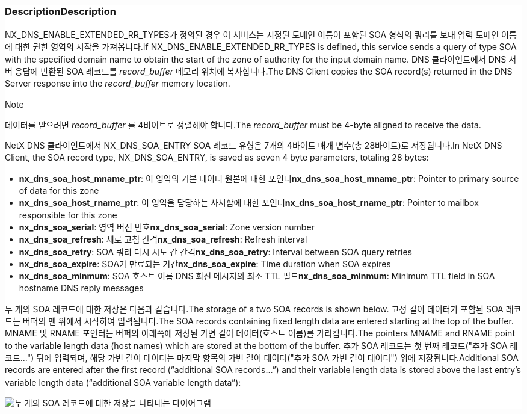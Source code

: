 ### <a name="description"></a><span data-ttu-id="5ec22-130">Description</span><span class="sxs-lookup"><span data-stu-id="5ec22-130">Description</span></span>

<span data-ttu-id="5ec22-131">NX_DNS_ENABLE_EXTENDED_RR_TYPES가 정의된 경우 이 서비스는 지정된 도메인 이름이 포함된 SOA 형식의 쿼리를 보내 입력 도메인 이름에 대한 권한 영역의 시작을 가져옵니다.</span><span class="sxs-lookup"><span data-stu-id="5ec22-131">If NX_DNS_ENABLE_EXTENDED_RR_TYPES is defined, this service sends a query of type SOA with the specified domain name to obtain the start of the zone of authority for the input domain name.</span></span> <span data-ttu-id="5ec22-132">DNS 클라이언트에서 DNS 서버 응답에 반환된 SOA 레코드를 *record_buffer* 메모리 위치에 복사합니다.</span><span class="sxs-lookup"><span data-stu-id="5ec22-132">The DNS Client copies the SOA record(s) returned in the DNS Server response into the *record_buffer* memory location.</span></span> 
>[!NOTE]
> <span data-ttu-id="5ec22-133">데이터를 받으려면 *record_buffer* 를 4바이트로 정렬해야 합니다.</span><span class="sxs-lookup"><span data-stu-id="5ec22-133">The *record_buffer* must be 4-byte aligned to receive the data.</span></span>

<span data-ttu-id="5ec22-134">NetX DNS 클라이언트에서 NX_DNS_SOA_ENTRY SOA 레코드 유형은 7개의 4바이트 매개 변수(총 28바이트)로 저장됩니다.</span><span class="sxs-lookup"><span data-stu-id="5ec22-134">In NetX DNS Client, the SOA record type, NX_DNS_SOA_ENTRY, is saved as seven 4 byte parameters, totaling 28 bytes:</span></span>

- <span data-ttu-id="5ec22-135">**nx_dns_soa_host_mname_ptr**: 이 영역의 기본 데이터 원본에 대한 포인터</span><span class="sxs-lookup"><span data-stu-id="5ec22-135">**nx_dns_soa_host_mname_ptr**: Pointer to primary source of data for this zone</span></span>
- <span data-ttu-id="5ec22-136">**nx_dns_soa_host_rname_ptr**: 이 영역을 담당하는 사서함에 대한 포인터</span><span class="sxs-lookup"><span data-stu-id="5ec22-136">**nx_dns_soa_host_rname_ptr**: Pointer to mailbox responsible for this zone</span></span>
- <span data-ttu-id="5ec22-137">**nx_dns_soa_serial**: 영역 버전 번호</span><span class="sxs-lookup"><span data-stu-id="5ec22-137">**nx_dns_soa_serial**: Zone version number</span></span>
- <span data-ttu-id="5ec22-138">**nx_dns_soa_refresh**: 새로 고침 간격</span><span class="sxs-lookup"><span data-stu-id="5ec22-138">**nx_dns_soa_refresh**: Refresh interval</span></span>
- <span data-ttu-id="5ec22-139">**nx_dns_soa_retry**: SOA 쿼리 다시 시도 간 간격</span><span class="sxs-lookup"><span data-stu-id="5ec22-139">**nx_dns_soa_retry**: Interval between SOA query retries</span></span>
- <span data-ttu-id="5ec22-140">**nx_dns_soa_expire**: SOA가 만료되는 기간</span><span class="sxs-lookup"><span data-stu-id="5ec22-140">**nx_dns_soa_expire**: Time duration when SOA expires</span></span>
- <span data-ttu-id="5ec22-141">**nx_dns_soa_minmum**: SOA 호스트 이름 DNS 회신 메시지의 최소 TTL 필드</span><span class="sxs-lookup"><span data-stu-id="5ec22-141">**nx_dns_soa_minmum**: Minimum TTL field in SOA hostname DNS reply messages</span></span>

<span data-ttu-id="5ec22-142">두 개의 SOA 레코드에 대한 저장은 다음과 같습니다.</span><span class="sxs-lookup"><span data-stu-id="5ec22-142">The storage of a two SOA records is shown below.</span></span> <span data-ttu-id="5ec22-143">고정 길이 데이터가 포함된 SOA 레코드는 버퍼의 맨 위에서 시작하여 입력됩니다.</span><span class="sxs-lookup"><span data-stu-id="5ec22-143">The SOA records containing fixed length data are entered starting at the top of the buffer.</span></span> <span data-ttu-id="5ec22-144">MNAME 및 RNAME 포인터는 버퍼의 아래쪽에 저장된 가변 길이 데이터(호스트 이름)를 가리킵니다.</span><span class="sxs-lookup"><span data-stu-id="5ec22-144">The pointers MNAME and RNAME point to the variable length data (host names) which are stored at the bottom of the buffer.</span></span> <span data-ttu-id="5ec22-145">추가 SOA 레코드는 첫 번째 레코드("추가 SOA 레코드...") 뒤에 입력되며, 해당 가변 길이 데이터는 마지막 항목의 가변 길이 데이터("추가 SOA 가변 길이 데이터") 위에 저장됩니다.</span><span class="sxs-lookup"><span data-stu-id="5ec22-145">Additional SOA records are entered after the first record (“additional SOA records…”) and their variable length data is stored above the last entry’s variable length data (“additional SOA variable length data”):</span></span>

![두 개의 SOA 레코드에 대한 저장을 나타내는 다이어그램](media/image2.png)
